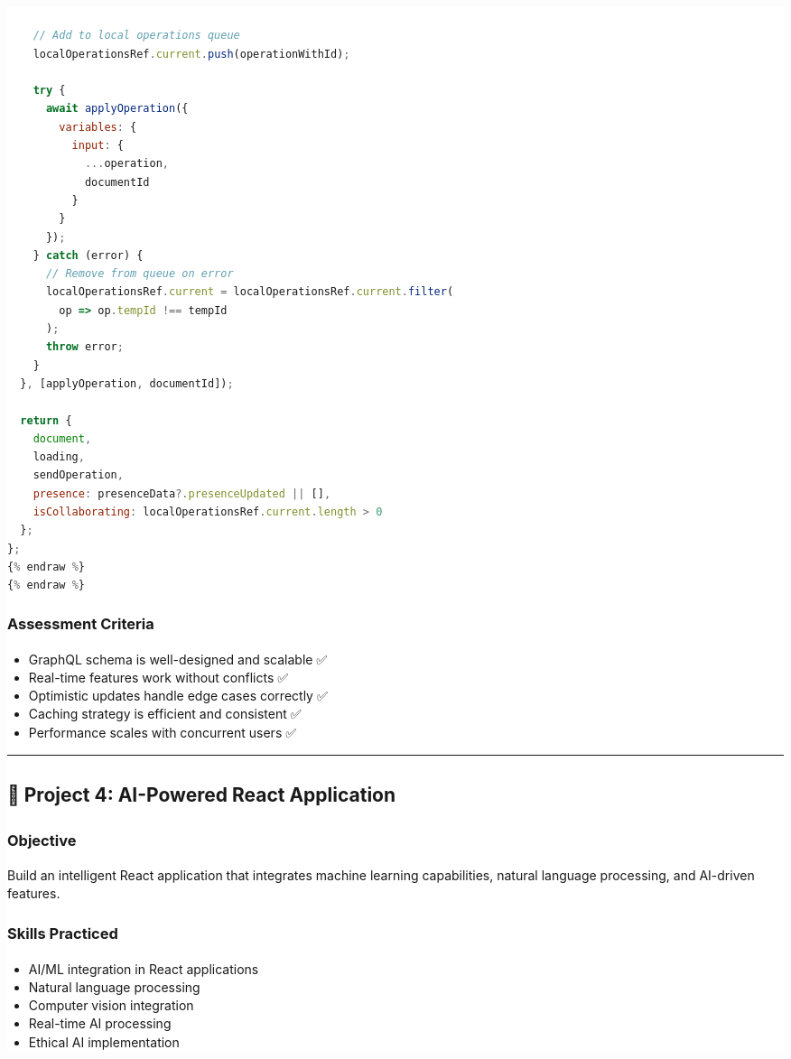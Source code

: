 ```jsx
    
    // Add to local operations queue
    localOperationsRef.current.push(operationWithId);
    
    try {
      await applyOperation({
        variables: {
          input: {
            ...operation,
            documentId
          }
        }
      });
    } catch (error) {
      // Remove from queue on error
      localOperationsRef.current = localOperationsRef.current.filter(
        op => op.tempId !== tempId
      );
      throw error;
    }
  }, [applyOperation, documentId]);
  
  return {
    document,
    loading,
    sendOperation,
    presence: presenceData?.presenceUpdated || [],
    isCollaborating: localOperationsRef.current.length > 0
  };
};
{% endraw %}
{% endraw %}
```

### Assessment Criteria
- GraphQL schema is well-designed and scalable ✅
- Real-time features work without conflicts ✅
- Optimistic updates handle edge cases correctly ✅
- Caching strategy is efficient and consistent ✅
- Performance scales with concurrent users ✅

---

## 🤖 Project 4: AI-Powered React Application

### Objective
Build an intelligent React application that integrates machine learning capabilities, natural language processing, and AI-driven features.

### Skills Practiced
- AI/ML integration in React applications
- Natural language processing
- Computer vision integration
- Real-time AI processing
- Ethical AI implementation
